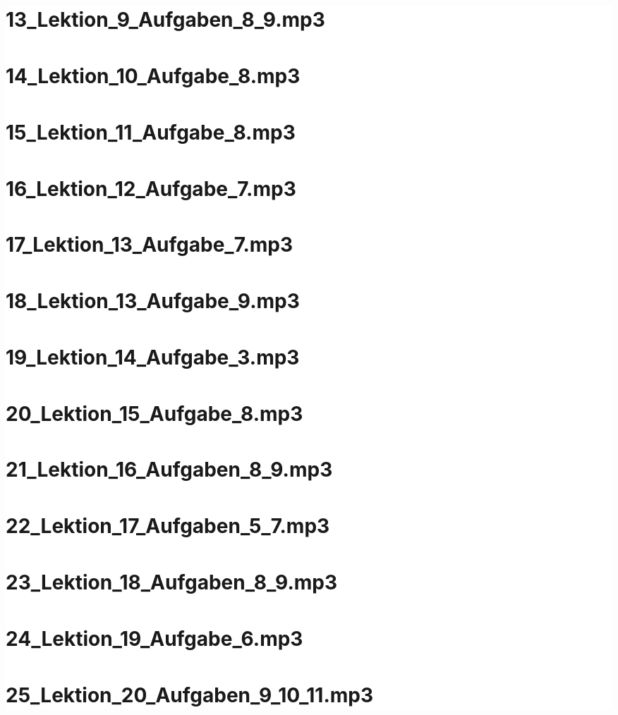 # 13_Lektion_9_Aufgaben_8_9.mp3
<audio controls loop src="B1_Intensivtrainer/13_Lektion_9_Aufgaben_8_9.mp3"></audio>

# 14_Lektion_10_Aufgabe_8.mp3
<audio controls loop src="B1_Intensivtrainer/14_Lektion_10_Aufgabe_8.mp3"></audio>

# 15_Lektion_11_Aufgabe_8.mp3
<audio controls loop src="B1_Intensivtrainer/15_Lektion_11_Aufgabe_8.mp3"></audio>

# 16_Lektion_12_Aufgabe_7.mp3
<audio controls loop src="B1_Intensivtrainer/16_Lektion_12_Aufgabe_7.mp3"></audio>

# 17_Lektion_13_Aufgabe_7.mp3
<audio controls loop src="B1_Intensivtrainer/17_Lektion_13_Aufgabe_7.mp3"></audio>

# 18_Lektion_13_Aufgabe_9.mp3
<audio controls loop src="B1_Intensivtrainer/18_Lektion_13_Aufgabe_9.mp3"></audio>

# 19_Lektion_14_Aufgabe_3.mp3
<audio controls loop src="B1_Intensivtrainer/19_Lektion_14_Aufgabe_3.mp3"></audio>

# 20_Lektion_15_Aufgabe_8.mp3
<audio controls loop src="B1_Intensivtrainer/20_Lektion_15_Aufgabe_8.mp3"></audio>

# 21_Lektion_16_Aufgaben_8_9.mp3
<audio controls loop src="B1_Intensivtrainer/21_Lektion_16_Aufgaben_8_9.mp3"></audio>

# 22_Lektion_17_Aufgaben_5_7.mp3
<audio controls loop src="B1_Intensivtrainer/22_Lektion_17_Aufgaben_5_7.mp3"></audio>

# 23_Lektion_18_Aufgaben_8_9.mp3
<audio controls loop src="B1_Intensivtrainer/23_Lektion_18_Aufgaben_8_9.mp3"></audio>

# 24_Lektion_19_Aufgabe_6.mp3
<audio controls loop src="B1_Intensivtrainer/24_Lektion_19_Aufgabe_6.mp3"></audio>

# 25_Lektion_20_Aufgaben_9_10_11.mp3
<audio controls loop src="B1_Intensivtrainer/25_Lektion_20_Aufgaben_9_10_11.mp3"></audio>
